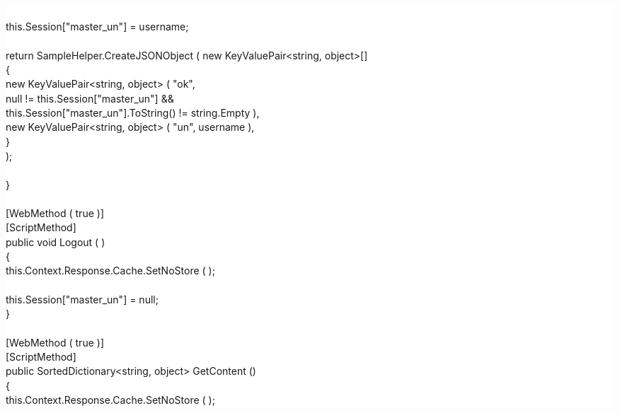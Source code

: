<br>
		this.Session["master_un"] = username;
<br>

<br>
		return SampleHelper.CreateJSONObject ( new KeyValuePair&lt;string, object&gt;[]
<br>
			{
<br>
			new KeyValuePair&lt;string, object&gt; ( "ok",
<br>
				null != this.Session["master_un"] &amp;&amp;
<br>
				this.Session["master_un"].ToString() != string.Empty ),
<br>
			new KeyValuePair&lt;string, object&gt; ( "un", username ),
<br>
			}
<br>
			);
<br>

<br>
	}
<br>

<br>
	[WebMethod ( true )]
<br>
	[ScriptMethod]
<br>
	public void Logout ( )
<br>
	{
<br>
		this.Context.Response.Cache.SetNoStore ( );
<br>

<br>
		this.Session["master_un"] = null;
<br>
	}
<br>

<br>
	[WebMethod ( true )]
<br>
	[ScriptMethod]
<br>
	public SortedDictionary&lt;string, object&gt; GetContent ()
<br>
	{
<br>
		this.Context.Response.Cache.SetNoStore ( );
<br>
